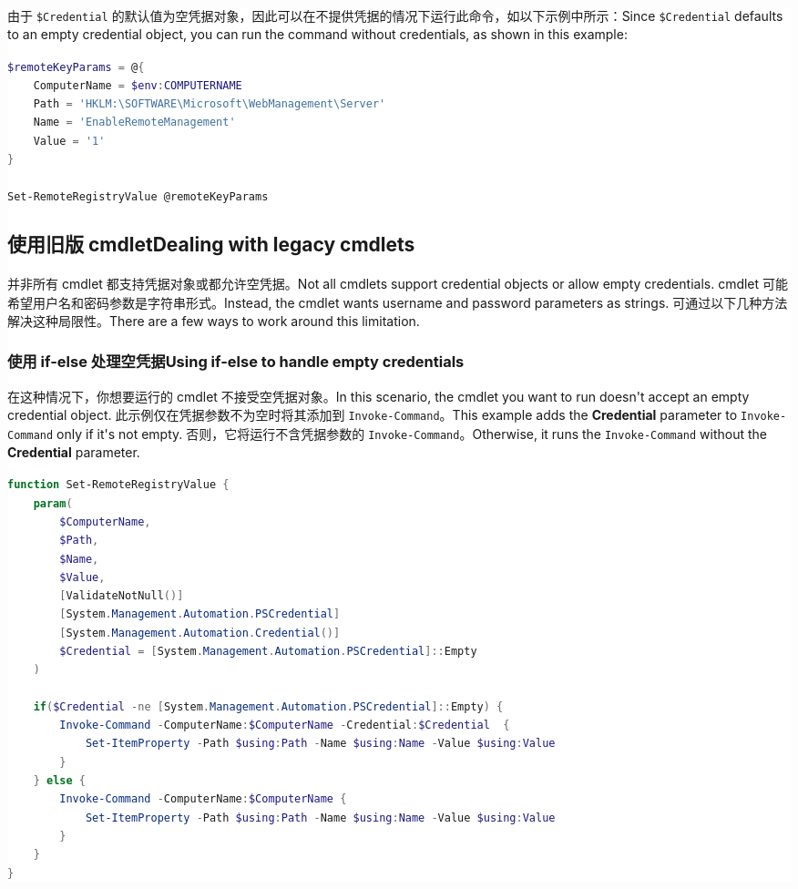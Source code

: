 <span data-ttu-id="8dd42-183">由于 `$Credential` 的默认值为空凭据对象，因此可以在不提供凭据的情况下运行此命令，如以下示例中所示：</span><span class="sxs-lookup"><span data-stu-id="8dd42-183">Since `$Credential` defaults to an empty credential object, you can run the command without credentials, as shown in this example:</span></span>

```powershell
$remoteKeyParams = @{
    ComputerName = $env:COMPUTERNAME
    Path = 'HKLM:\SOFTWARE\Microsoft\WebManagement\Server'
    Name = 'EnableRemoteManagement'
    Value = '1'
}

Set-RemoteRegistryValue @remoteKeyParams
```

## <a name="dealing-with-legacy-cmdlets"></a><span data-ttu-id="8dd42-184">使用旧版 cmdlet</span><span class="sxs-lookup"><span data-stu-id="8dd42-184">Dealing with legacy cmdlets</span></span>

<span data-ttu-id="8dd42-185">并非所有 cmdlet 都支持凭据对象或都允许空凭据。</span><span class="sxs-lookup"><span data-stu-id="8dd42-185">Not all cmdlets support credential objects or allow empty credentials.</span></span> <span data-ttu-id="8dd42-186">cmdlet 可能希望用户名和密码参数是字符串形式。</span><span class="sxs-lookup"><span data-stu-id="8dd42-186">Instead, the cmdlet wants username and password parameters as strings.</span></span> <span data-ttu-id="8dd42-187">可通过以下几种方法解决这种局限性。</span><span class="sxs-lookup"><span data-stu-id="8dd42-187">There are a few ways to work around this limitation.</span></span>

### <a name="using-if-else-to-handle-empty-credentials"></a><span data-ttu-id="8dd42-188">使用 if-else 处理空凭据</span><span class="sxs-lookup"><span data-stu-id="8dd42-188">Using if-else to handle empty credentials</span></span>

<span data-ttu-id="8dd42-189">在这种情况下，你想要运行的 cmdlet 不接受空凭据对象。</span><span class="sxs-lookup"><span data-stu-id="8dd42-189">In this scenario, the cmdlet you want to run doesn't accept an empty credential object.</span></span> <span data-ttu-id="8dd42-190">此示例仅在凭据参数不为空时将其添加到 `Invoke-Command`。</span><span class="sxs-lookup"><span data-stu-id="8dd42-190">This example adds the **Credential** parameter to `Invoke-Command` only if it's not empty.</span></span> <span data-ttu-id="8dd42-191">否则，它将运行不含凭据参数的 `Invoke-Command`。</span><span class="sxs-lookup"><span data-stu-id="8dd42-191">Otherwise, it runs the `Invoke-Command` without the **Credential** parameter.</span></span>

```powershell
function Set-RemoteRegistryValue {
    param(
        $ComputerName,
        $Path,
        $Name,
        $Value,
        [ValidateNotNull()]
        [System.Management.Automation.PSCredential]
        [System.Management.Automation.Credential()]
        $Credential = [System.Management.Automation.PSCredential]::Empty
    )

    if($Credential -ne [System.Management.Automation.PSCredential]::Empty) {
        Invoke-Command -ComputerName:$ComputerName -Credential:$Credential  {
            Set-ItemProperty -Path $using:Path -Name $using:Name -Value $using:Value
        }
    } else {
        Invoke-Command -ComputerName:$ComputerName {
            Set-ItemProperty -Path $using:Path -Name $using:Name -Value $using:Value
        }
    }
}
```


[原始版本]: https://duffney.io/addcredentialstopowershellfunctions/
[original version]: https://duffney.io/addcredentialstopowershellfunctions/
[@joshduffney]: https://twitter.com/joshduffney
[duffney.io]: https://duffney.io/posts/
[BetterCredentials]: https://www.powershellgallery.com/packages/BetterCredentials/
[Azure Key Vault]: https://azure.microsoft.com/services/key-vault/
[保管库项目]: https://www.vaultproject.io/
[Vault Project]: https://www.vaultproject.io/
[展开高级函数内的参数]: https://duffney.io/Splatting-Parameters-Within-AdvancedFunctions
[Splatting Parameters Inside Advanced Functions]: https://duffney.io/Splatting-Parameters-Within-AdvancedFunctions
[使用 Windows 上的 Jenkins 和 PowerShell 实现自动化 - 第 2 部分]: https://hodgkins.io/automating-with-jenkins-and-powershell-on-windows-part-2
[Automating with Jenkins and PowerShell on Windows - Part 2]: https://hodgkins.io/automating-with-jenkins-and-powershell-on-windows-part-2
[PSCredential]: /dotnet/api/system.management.automation.pscredential
[The Pester Book]: https://leanpub.com/the-pester-book
[about_Splatting]: /powershell/module/microsoft.powershell.core/about/about_splatting
[SecretManagement 模块]: https://devblogs.microsoft.com/powershell/secretmanagement-and-secretstore-updates/
[SecretManagement module]: https://devblogs.microsoft.com/powershell/secretmanagement-and-secretstore-updates/